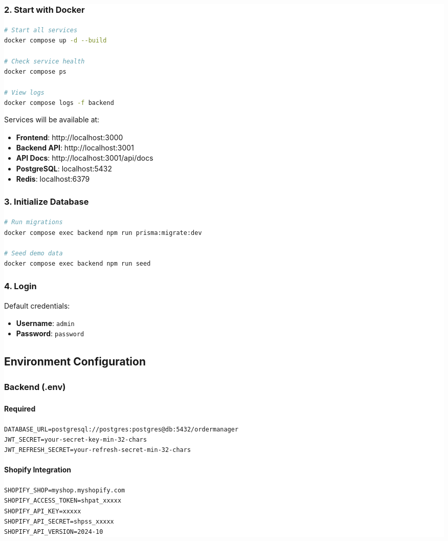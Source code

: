 ### 2. Start with Docker

```bash
# Start all services
docker compose up -d --build

# Check service health
docker compose ps

# View logs
docker compose logs -f backend
```

Services will be available at:
- **Frontend**: http://localhost:3000
- **Backend API**: http://localhost:3001
- **API Docs**: http://localhost:3001/api/docs
- **PostgreSQL**: localhost:5432
- **Redis**: localhost:6379

### 3. Initialize Database

```bash
# Run migrations
docker compose exec backend npm run prisma:migrate:dev

# Seed demo data
docker compose exec backend npm run seed
```

### 4. Login

Default credentials:
- **Username**: `admin`
- **Password**: `password`

## Environment Configuration

### Backend (.env)

#### Required
```env
DATABASE_URL=postgresql://postgres:postgres@db:5432/ordermanager
JWT_SECRET=your-secret-key-min-32-chars
JWT_REFRESH_SECRET=your-refresh-secret-min-32-chars
```

#### Shopify Integration
```env
SHOPIFY_SHOP=myshop.myshopify.com
SHOPIFY_ACCESS_TOKEN=shpat_xxxxx
SHOPIFY_API_KEY=xxxxx
SHOPIFY_API_SECRET=shpss_xxxxx
SHOPIFY_API_VERSION=2024-10
```
